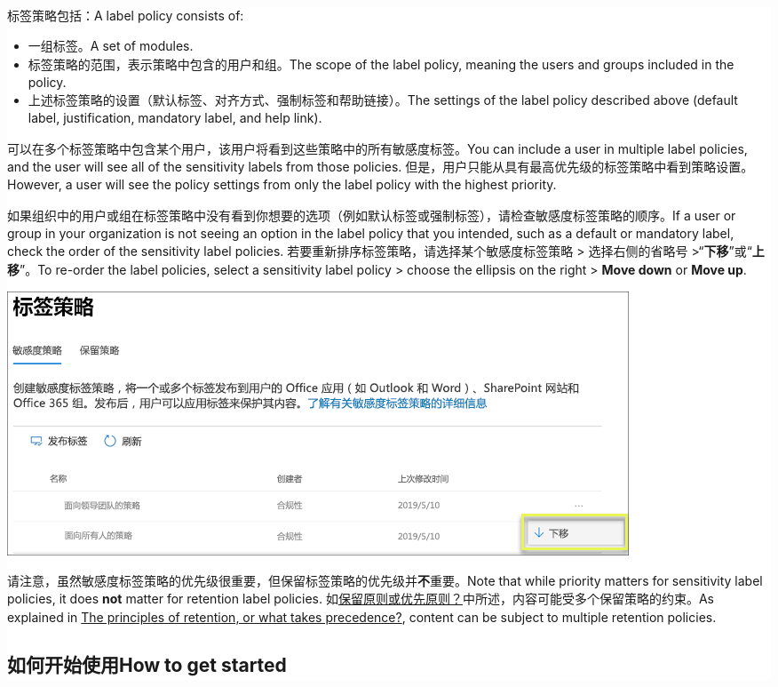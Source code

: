 <span data-ttu-id="0c13e-223">标签策略包括：</span><span class="sxs-lookup"><span data-stu-id="0c13e-223">A label policy consists of:</span></span>

- <span data-ttu-id="0c13e-224">一组标签。</span><span class="sxs-lookup"><span data-stu-id="0c13e-224">A set of modules.</span></span>
- <span data-ttu-id="0c13e-225">标签策略的范围，表示策略中包含的用户和组。</span><span class="sxs-lookup"><span data-stu-id="0c13e-225">The scope of the label policy, meaning the users and groups included in the policy.</span></span>
- <span data-ttu-id="0c13e-226">上述标签策略的设置（默认标签、对齐方式、强制标签和帮助链接）。</span><span class="sxs-lookup"><span data-stu-id="0c13e-226">The settings of the label policy described above (default label, justification, mandatory label, and help link).</span></span>

<span data-ttu-id="0c13e-227">可以在多个标签策略中包含某个用户，该用户将看到这些策略中的所有敏感度标签。</span><span class="sxs-lookup"><span data-stu-id="0c13e-227">You can include a user in multiple label policies, and the user will see all of the sensitivity labels from those policies.</span></span> <span data-ttu-id="0c13e-228">但是，用户只能从具有最高优先级的标签策略中看到策略设置。</span><span class="sxs-lookup"><span data-stu-id="0c13e-228">However, a user will see the policy settings from only the label policy with the highest priority.</span></span>

<span data-ttu-id="0c13e-229">如果组织中的用户或组在标签策略中没有看到你想要的选项（例如默认标签或强制标签），请检查敏感度标签策略的顺序。</span><span class="sxs-lookup"><span data-stu-id="0c13e-229">If a user or group in your organization is not seeing an option in the label policy that you intended, such as a default or mandatory label, check the order of the sensitivity label policies.</span></span> <span data-ttu-id="0c13e-230">若要重新排序标签策略，请选择某个敏感度标签策略 > 选择右侧的省略号 >“**下移**”或“**上移**”。</span><span class="sxs-lookup"><span data-stu-id="0c13e-230">To re-order the label policies, select a sensitivity label policy > choose the ellipsis on the right > **Move down** or **Move up**.</span></span>

![敏感度标签策略页上的移动选项](media/sensitivity-label-policy-priority.png)

<span data-ttu-id="0c13e-232">请注意，虽然敏感度标签策略的优先级很重要，但保留标签策略的优先级并**不**重要。</span><span class="sxs-lookup"><span data-stu-id="0c13e-232">Note that while priority matters for sensitivity label policies, it does **not** matter for retention label policies.</span></span> <span data-ttu-id="0c13e-233">如[保留原则或优先原则？](labels.md#the-principles-of-retention-or-what-takes-precedence)中所述，内容可能受多个保留策略的约束。</span><span class="sxs-lookup"><span data-stu-id="0c13e-233">As explained in [The principles of retention, or what takes precedence?](labels.md#the-principles-of-retention-or-what-takes-precedence), content can be subject to multiple retention policies.</span></span>

## <a name="how-to-get-started"></a><span data-ttu-id="0c13e-234">如何开始使用</span><span class="sxs-lookup"><span data-stu-id="0c13e-234">How to get started</span></span>
